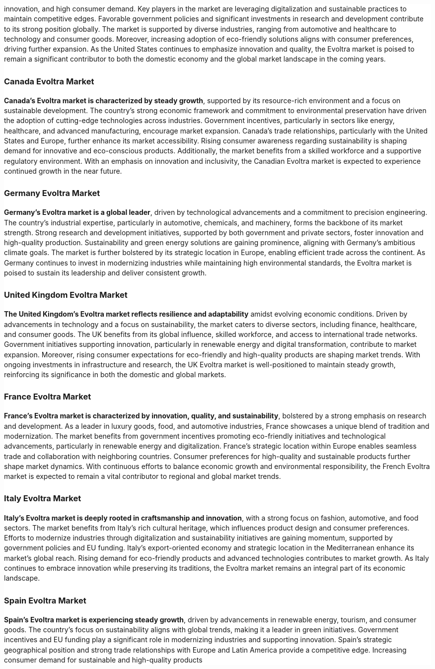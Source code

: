 innovation, and high consumer demand. Key players in the market are leveraging digitalization and sustainable practices to maintain competitive edges. Favorable government policies and significant investments in research and development contribute to its strong position globally. The market is supported by diverse industries, ranging from automotive and healthcare to technology and consumer goods. Moreover, increasing adoption of eco-friendly solutions aligns with consumer preferences, driving further expansion. As the United States continues to emphasize innovation and quality, the Evoltra market is poised to remain a significant contributor to both the domestic economy and the global market landscape in the coming years.</p><h3><strong>Canada Evoltra Market</strong></h3><p><strong>Canada&rsquo;s Evoltra market is characterized by steady growth</strong>, supported by its resource-rich environment and a focus on sustainable development. The country&rsquo;s strong economic framework and commitment to environmental preservation have driven the adoption of cutting-edge technologies across industries. Government incentives, particularly in sectors like energy, healthcare, and advanced manufacturing, encourage market expansion. Canada&rsquo;s trade relationships, particularly with the United States and Europe, further enhance its market accessibility. Rising consumer awareness regarding sustainability is shaping demand for innovative and eco-conscious products. Additionally, the market benefits from a skilled workforce and a supportive regulatory environment. With an emphasis on innovation and inclusivity, the Canadian Evoltra market is expected to experience continued growth in the near future.</p><h3><strong>Germany Evoltra Market</strong></h3><p><strong>Germany&rsquo;s Evoltra market is a global leader</strong>, driven by technological advancements and a commitment to precision engineering. The country&rsquo;s industrial expertise, particularly in automotive, chemicals, and machinery, forms the backbone of its market strength. Strong research and development initiatives, supported by both government and private sectors, foster innovation and high-quality production. Sustainability and green energy solutions are gaining prominence, aligning with Germany&rsquo;s ambitious climate goals. The market is further bolstered by its strategic location in Europe, enabling efficient trade across the continent. As Germany continues to invest in modernizing industries while maintaining high environmental standards, the Evoltra market is poised to sustain its leadership and deliver consistent growth.</p><h3><strong>United Kingdom Evoltra Market</strong></h3><p><strong>The United Kingdom&rsquo;s Evoltra market reflects resilience and adaptability</strong> amidst evolving economic conditions. Driven by advancements in technology and a focus on sustainability, the market caters to diverse sectors, including finance, healthcare, and consumer goods. The UK benefits from its global influence, skilled workforce, and access to international trade networks. Government initiatives supporting innovation, particularly in renewable energy and digital transformation, contribute to market expansion. Moreover, rising consumer expectations for eco-friendly and high-quality products are shaping market trends. With ongoing investments in infrastructure and research, the UK Evoltra market is well-positioned to maintain steady growth, reinforcing its significance in both the domestic and global markets.</p><h3><strong>France Evoltra Market</strong></h3><p><strong>France&rsquo;s Evoltra market is characterized by innovation, quality, and sustainability</strong>, bolstered by a strong emphasis on research and development. As a leader in luxury goods, food, and automotive industries, France showcases a unique blend of tradition and modernization. The market benefits from government incentives promoting eco-friendly initiatives and technological advancements, particularly in renewable energy and digitalization. France&rsquo;s strategic location within Europe enables seamless trade and collaboration with neighboring countries. Consumer preferences for high-quality and sustainable products further shape market dynamics. With continuous efforts to balance economic growth and environmental responsibility, the French Evoltra market is expected to remain a vital contributor to regional and global market trends.</p><h3><strong>Italy Evoltra Market</strong></h3><p><strong>Italy&rsquo;s Evoltra market is deeply rooted in craftsmanship and innovation</strong>, with a strong focus on fashion, automotive, and food sectors. The market benefits from Italy&rsquo;s rich cultural heritage, which influences product design and consumer preferences. Efforts to modernize industries through digitalization and sustainability initiatives are gaining momentum, supported by government policies and EU funding. Italy&rsquo;s export-oriented economy and strategic location in the Mediterranean enhance its market&rsquo;s global reach. Rising demand for eco-friendly products and advanced technologies contributes to market growth. As Italy continues to embrace innovation while preserving its traditions, the Evoltra market remains an integral part of its economic landscape.</p><h3><strong>Spain Evoltra Market</strong></h3><p><strong>Spain&rsquo;s Evoltra market is experiencing steady growth</strong>, driven by advancements in renewable energy, tourism, and consumer goods. The country&rsquo;s focus on sustainability aligns with global trends, making it a leader in green initiatives. Government incentives and EU funding play a significant role in modernizing industries and supporting innovation. Spain&rsquo;s strategic geographical position and strong trade relationships with Europe and Latin America provide a competitive edge. Increasing consumer demand for sustainable and high-quality products